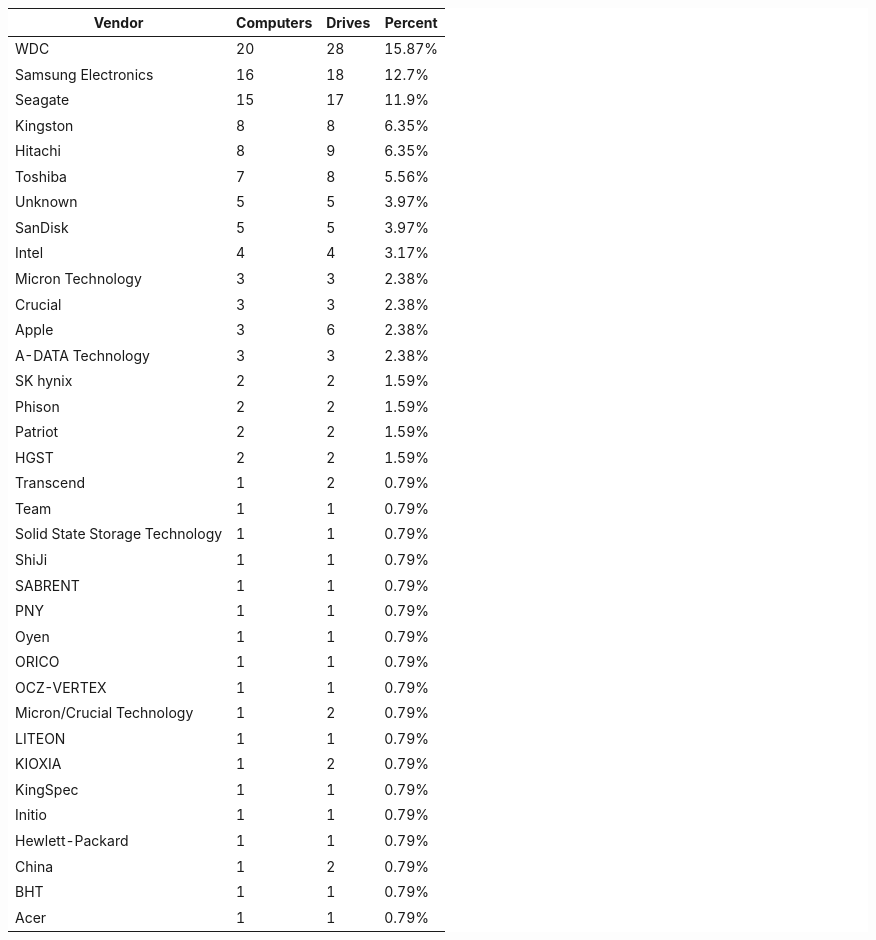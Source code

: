 
| Vendor                         | Computers | Drives | Percent |
|--------------------------------|-----------|--------|---------|
| WDC                            | 20        | 28     | 15.87%  |
| Samsung Electronics            | 16        | 18     | 12.7%   |
| Seagate                        | 15        | 17     | 11.9%   |
| Kingston                       | 8         | 8      | 6.35%   |
| Hitachi                        | 8         | 9      | 6.35%   |
| Toshiba                        | 7         | 8      | 5.56%   |
| Unknown                        | 5         | 5      | 3.97%   |
| SanDisk                        | 5         | 5      | 3.97%   |
| Intel                          | 4         | 4      | 3.17%   |
| Micron Technology              | 3         | 3      | 2.38%   |
| Crucial                        | 3         | 3      | 2.38%   |
| Apple                          | 3         | 6      | 2.38%   |
| A-DATA Technology              | 3         | 3      | 2.38%   |
| SK hynix                       | 2         | 2      | 1.59%   |
| Phison                         | 2         | 2      | 1.59%   |
| Patriot                        | 2         | 2      | 1.59%   |
| HGST                           | 2         | 2      | 1.59%   |
| Transcend                      | 1         | 2      | 0.79%   |
| Team                           | 1         | 1      | 0.79%   |
| Solid State Storage Technology | 1         | 1      | 0.79%   |
| ShiJi                          | 1         | 1      | 0.79%   |
| SABRENT                        | 1         | 1      | 0.79%   |
| PNY                            | 1         | 1      | 0.79%   |
| Oyen                           | 1         | 1      | 0.79%   |
| ORICO                          | 1         | 1      | 0.79%   |
| OCZ-VERTEX                     | 1         | 1      | 0.79%   |
| Micron/Crucial Technology      | 1         | 2      | 0.79%   |
| LITEON                         | 1         | 1      | 0.79%   |
| KIOXIA                         | 1         | 2      | 0.79%   |
| KingSpec                       | 1         | 1      | 0.79%   |
| Initio                         | 1         | 1      | 0.79%   |
| Hewlett-Packard                | 1         | 1      | 0.79%   |
| China                          | 1         | 2      | 0.79%   |
| BHT                            | 1         | 1      | 0.79%   |
| Acer                           | 1         | 1      | 0.79%   |
